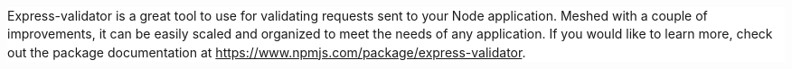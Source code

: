 
Express-validator is a great tool to use for validating requests sent to your Node application. Meshed with a couple of improvements, it can be easily scaled and organized to meet the needs of any application. If you would like to learn more, check out the package documentation at https://www.npmjs.com/package/express-validator.